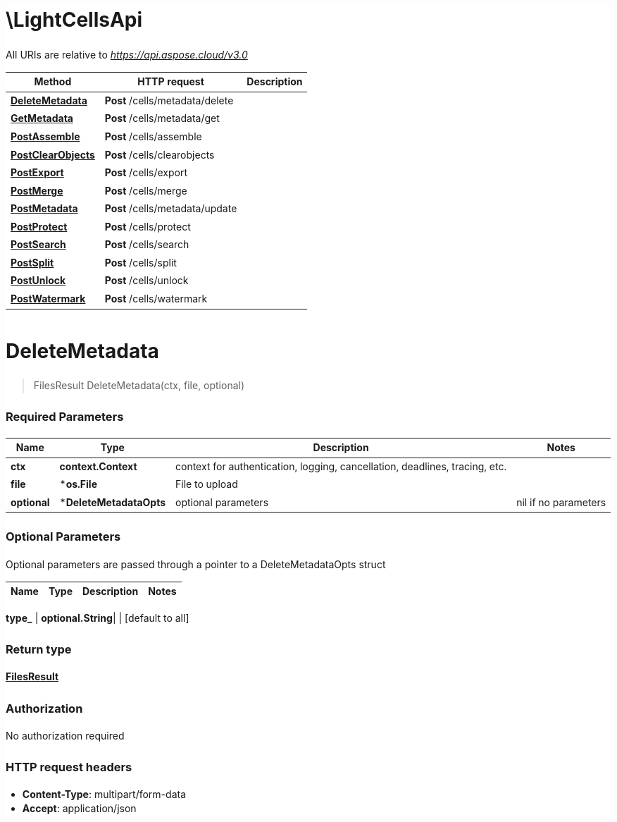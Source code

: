 # \LightCellsApi

All URIs are relative to *https://api.aspose.cloud/v3.0*

Method | HTTP request | Description
------------- | ------------- | -------------
[**DeleteMetadata**](LightCellsApi.md#DeleteMetadata) | **Post** /cells/metadata/delete | 
[**GetMetadata**](LightCellsApi.md#GetMetadata) | **Post** /cells/metadata/get | 
[**PostAssemble**](LightCellsApi.md#PostAssemble) | **Post** /cells/assemble | 
[**PostClearObjects**](LightCellsApi.md#PostClearObjects) | **Post** /cells/clearobjects | 
[**PostExport**](LightCellsApi.md#PostExport) | **Post** /cells/export | 
[**PostMerge**](LightCellsApi.md#PostMerge) | **Post** /cells/merge | 
[**PostMetadata**](LightCellsApi.md#PostMetadata) | **Post** /cells/metadata/update | 
[**PostProtect**](LightCellsApi.md#PostProtect) | **Post** /cells/protect | 
[**PostSearch**](LightCellsApi.md#PostSearch) | **Post** /cells/search | 
[**PostSplit**](LightCellsApi.md#PostSplit) | **Post** /cells/split | 
[**PostUnlock**](LightCellsApi.md#PostUnlock) | **Post** /cells/unlock | 
[**PostWatermark**](LightCellsApi.md#PostWatermark) | **Post** /cells/watermark | 


# **DeleteMetadata**
> FilesResult DeleteMetadata(ctx, file, optional)


### Required Parameters

Name | Type | Description  | Notes
------------- | ------------- | ------------- | -------------
 **ctx** | **context.Context** | context for authentication, logging, cancellation, deadlines, tracing, etc.
  **file** | ***os.File**| File to upload | 
 **optional** | ***DeleteMetadataOpts** | optional parameters | nil if no parameters

### Optional Parameters
Optional parameters are passed through a pointer to a DeleteMetadataOpts struct

Name | Type | Description  | Notes
------------- | ------------- | ------------- | -------------

 **type_** | **optional.String**|  | [default to all]

### Return type

[**FilesResult**](FilesResult.md)

### Authorization

No authorization required

### HTTP request headers

 - **Content-Type**: multipart/form-data
 - **Accept**: application/json
